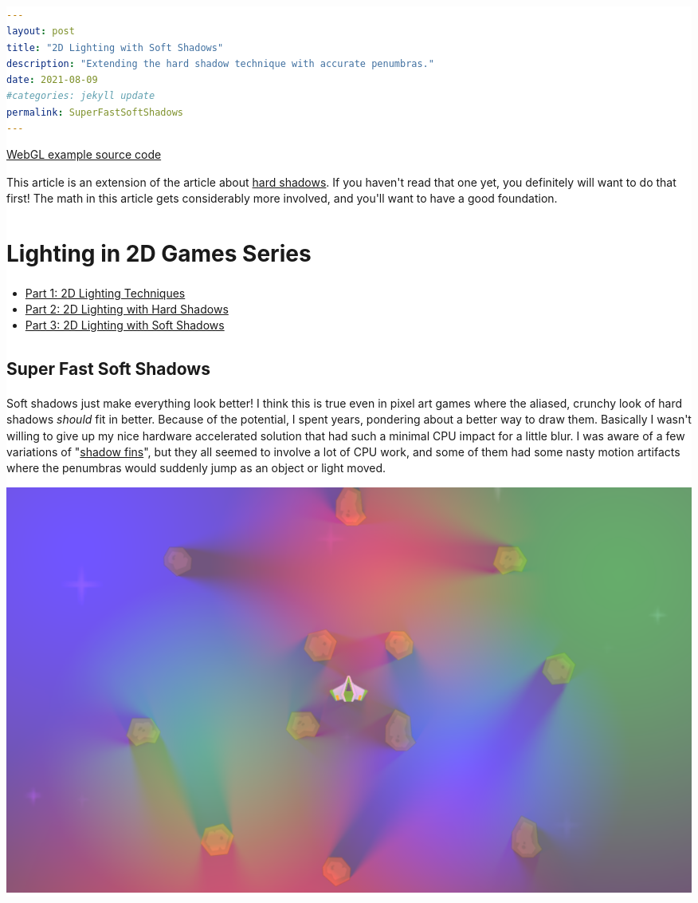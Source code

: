 ```yaml
---
layout: post
title: "2D Lighting with Soft Shadows"
description: "Extending the hard shadow technique with accurate penumbras."
date: 2021-08-09
#categories: jekyll update
permalink: SuperFastSoftShadows
---
```


<canvas id="glcanvas" width="640" height="480"></canvas>
<script src="/js/lighting-2d/soft-shadows.js" defer></script>
[WebGL example source code](js/lighting-2d/soft-shadows.js)

This article is an extension of the article about [hard shadows](SuperFastHardShadows). If you haven't read that one yet, you definitely will want to do that first! The math in this article gets considerably more involved, and you'll want to have a good foundation.

# Lighting in 2D Games Series

* [Part 1: 2D Lighting Techniques](2D-Lighting-Overview)
* [Part 2: 2D Lighting with Hard Shadows](SuperFastHardShadows)
* [Part 3: 2D Lighting with Soft Shadows](SuperFastSoftShadows)

## Super Fast Soft Shadows

Soft shadows just make everything look better! I think this is true even in pixel art games where the aliased, crunchy look of hard shadows _should_ fit in better. Because of the potential, I spent years, pondering about a better way to draw them. Basically I wasn't willing to give up my nice hardware accelerated solution that had such a minimal CPU impact for a little blur. I was aware of a few variations of "[shadow fins](http://archive.gamedev.net/archive/reference/articles/article2032.html)", but they all seemed to involve a lot of CPU work, and some of them had some nasty motion artifacts where the penumbras would suddenly jump as an object or light moved.

![soft shadow example](images/lighting-2d/soft-shadows-asteroids.png)
